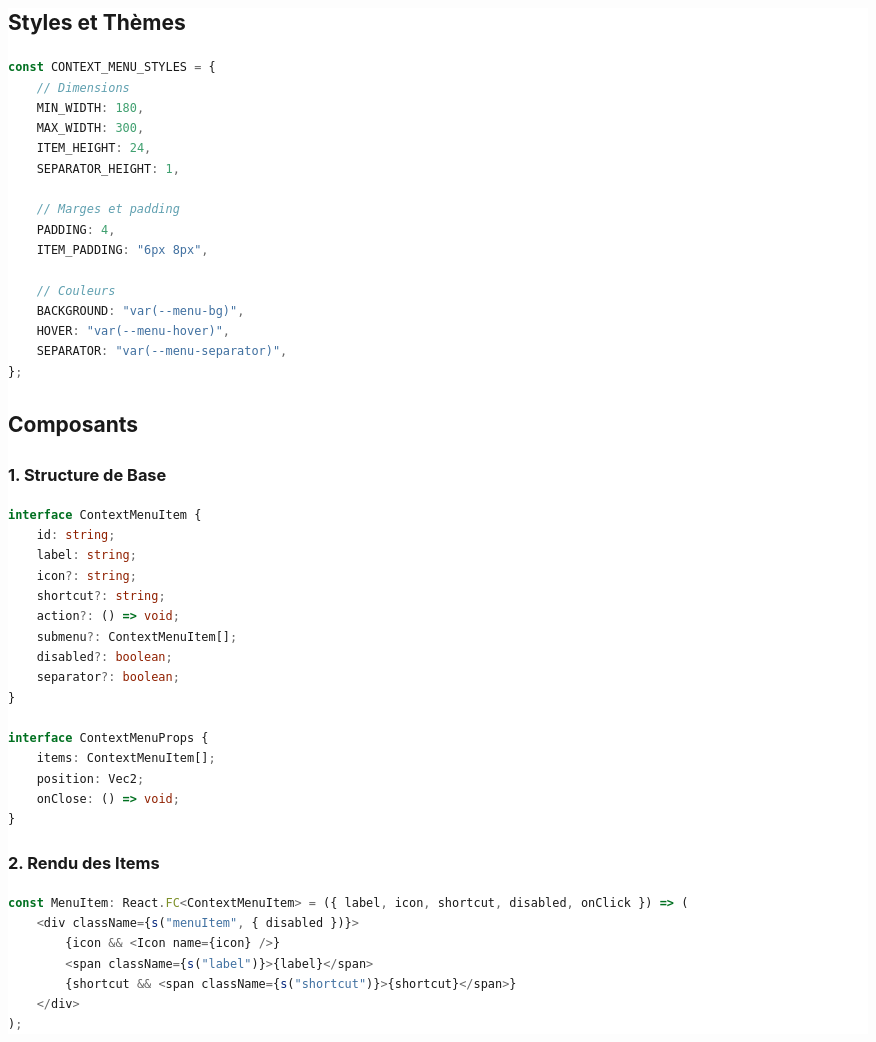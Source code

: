 ## Styles et Thèmes

```typescript
const CONTEXT_MENU_STYLES = {
	// Dimensions
	MIN_WIDTH: 180,
	MAX_WIDTH: 300,
	ITEM_HEIGHT: 24,
	SEPARATOR_HEIGHT: 1,

	// Marges et padding
	PADDING: 4,
	ITEM_PADDING: "6px 8px",

	// Couleurs
	BACKGROUND: "var(--menu-bg)",
	HOVER: "var(--menu-hover)",
	SEPARATOR: "var(--menu-separator)",
};
```

## Composants

### 1. Structure de Base

```typescript
interface ContextMenuItem {
	id: string;
	label: string;
	icon?: string;
	shortcut?: string;
	action?: () => void;
	submenu?: ContextMenuItem[];
	disabled?: boolean;
	separator?: boolean;
}

interface ContextMenuProps {
	items: ContextMenuItem[];
	position: Vec2;
	onClose: () => void;
}
```

### 2. Rendu des Items

```typescript
const MenuItem: React.FC<ContextMenuItem> = ({ label, icon, shortcut, disabled, onClick }) => (
	<div className={s("menuItem", { disabled })}>
		{icon && <Icon name={icon} />}
		<span className={s("label")}>{label}</span>
		{shortcut && <span className={s("shortcut")}>{shortcut}</span>}
	</div>
);
```
